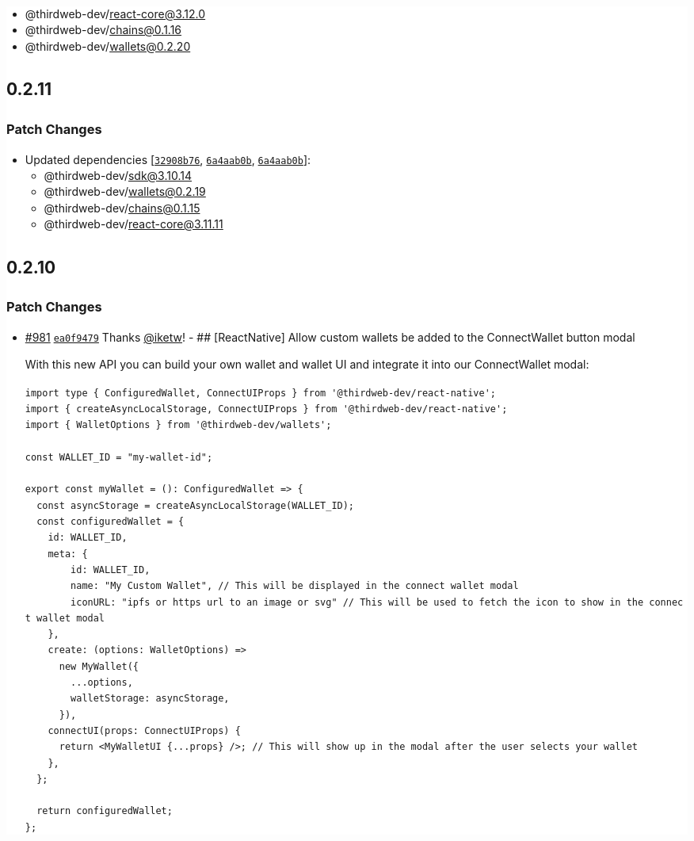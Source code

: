   - @thirdweb-dev/react-core@3.12.0
  - @thirdweb-dev/chains@0.1.16
  - @thirdweb-dev/wallets@0.2.20

## 0.2.11

### Patch Changes

- Updated dependencies [[`32908b76`](https://github.com/thirdweb-dev/js/commit/32908b76832c60e91a0a6e40dbdb1c8f56e9e5be), [`6a4aab0b`](https://github.com/thirdweb-dev/js/commit/6a4aab0b8a2e0f6ff1b47992a3c1e5426a74f7ff), [`6a4aab0b`](https://github.com/thirdweb-dev/js/commit/6a4aab0b8a2e0f6ff1b47992a3c1e5426a74f7ff)]:
  - @thirdweb-dev/sdk@3.10.14
  - @thirdweb-dev/wallets@0.2.19
  - @thirdweb-dev/chains@0.1.15
  - @thirdweb-dev/react-core@3.11.11

## 0.2.10

### Patch Changes

- [#981](https://github.com/thirdweb-dev/js/pull/981) [`ea0f9479`](https://github.com/thirdweb-dev/js/commit/ea0f9479a38d442201e367fce1234c130228fde6) Thanks [@iketw](https://github.com/iketw)! - ## [ReactNative] Allow custom wallets be added to the ConnectWallet button modal

  With this new API you can build your own wallet and wallet UI and integrate it into our ConnectWallet modal:

  ```
  import type { ConfiguredWallet, ConnectUIProps } from '@thirdweb-dev/react-native';
  import { createAsyncLocalStorage, ConnectUIProps } from '@thirdweb-dev/react-native';
  import { WalletOptions } from '@thirdweb-dev/wallets';

  const WALLET_ID = "my-wallet-id";

  export const myWallet = (): ConfiguredWallet => {
    const asyncStorage = createAsyncLocalStorage(WALLET_ID);
    const configuredWallet = {
      id: WALLET_ID,
      meta: {
          id: WALLET_ID,
          name: "My Custom Wallet", // This will be displayed in the connect wallet modal
          iconURL: "ipfs or https url to an image or svg" // This will be used to fetch the icon to show in the connect wallet modal
      },
      create: (options: WalletOptions) =>
        new MyWallet({
          ...options,
          walletStorage: asyncStorage,
        }),
      connectUI(props: ConnectUIProps) {
        return <MyWalletUI {...props} />; // This will show up in the modal after the user selects your wallet
      },
    };

    return configuredWallet;
  };
  ```

